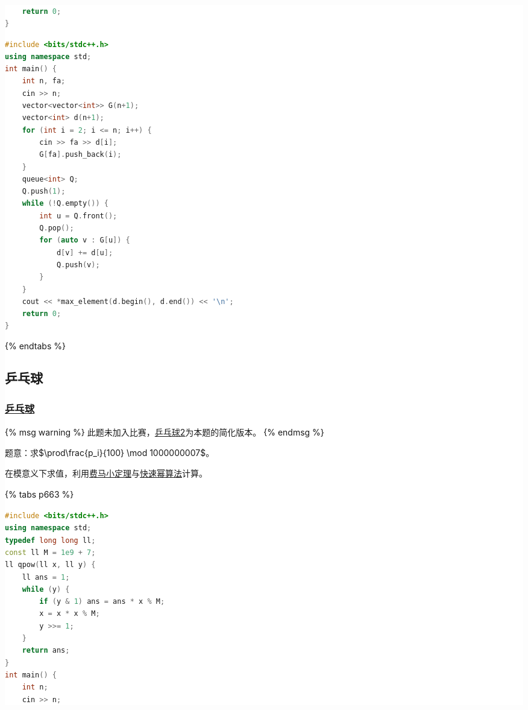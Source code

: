 ```cpp
    return 0;
}
```


```cpp
#include <bits/stdc++.h>
using namespace std;
int main() {
    int n, fa;
    cin >> n;
    vector<vector<int>> G(n+1);
    vector<int> d(n+1);
    for (int i = 2; i <= n; i++) {
        cin >> fa >> d[i];
        G[fa].push_back(i);
    }
    queue<int> Q;
    Q.push(1);
    while (!Q.empty()) {
        int u = Q.front();
        Q.pop();
        for (auto v : G[u]) {
            d[v] += d[u];
            Q.push(v);
        }
    }
    cout << *max_element(d.begin(), d.end()) << '\n';
    return 0;
}
```

{% endtabs %}

## 乒乓球
### [乒乓球](https://scut.online/p/663)

{% msg warning %}
此题未加入比赛，[乒乓球2](https://scut.online/p/683)为本题的简化版本。
{% endmsg %}

题意：求$\prod\frac{p_i}{100} \mod 1000000007$。

在模意义下求值，利用[费马小定理](https://oi-wiki.org/math/fermat/#_1)与[快速幂算法](https://oi-wiki.org/math/quick-pow/)计算。

{% tabs p663 %}


```cpp
#include <bits/stdc++.h>
using namespace std;
typedef long long ll;
const ll M = 1e9 + 7;
ll qpow(ll x, ll y) {
    ll ans = 1;
    while (y) {
        if (y & 1) ans = ans * x % M;
        x = x * x % M;
        y >>= 1;
    }
    return ans;
}
int main() {
    int n;
    cin >> n;
```